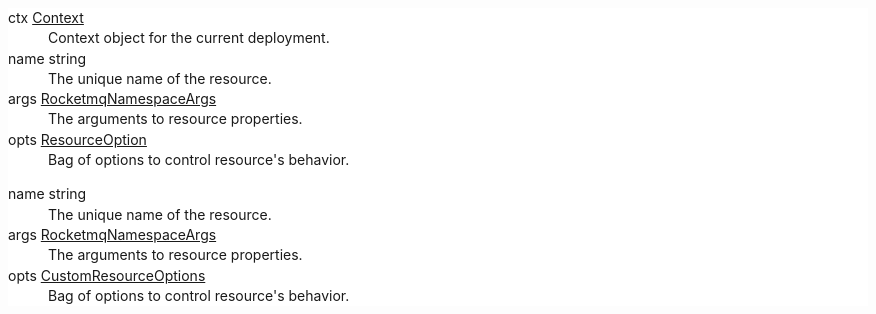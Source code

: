 </pulumi-choosable>
</div>

<div>
<pulumi-choosable type="language" values="go">

<dl class="resources-properties"><dt
        class="property-optional" title="Optional">
        <span>ctx</span>
        <span class="property-indicator"></span>
        <span class="property-type"><a href="https://pkg.go.dev/github.com/pulumi/pulumi/sdk/v3/go/pulumi?tab=doc#Context">Context</a></span>
    </dt>
    <dd>Context object for the current deployment.</dd><dt
        class="property-required" title="Required">
        <span>name</span>
        <span class="property-indicator"></span>
        <span class="property-type">string</span>
    </dt>
    <dd>The unique name of the resource.</dd><dt
        class="property-required" title="Required">
        <span>args</span>
        <span class="property-indicator"></span>
        <span class="property-type"><a href="#inputs">RocketmqNamespaceArgs</a></span>
    </dt>
    <dd>The arguments to resource properties.</dd><dt
        class="property-optional" title="Optional">
        <span>opts</span>
        <span class="property-indicator"></span>
        <span class="property-type"><a href="https://pkg.go.dev/github.com/pulumi/pulumi/sdk/v3/go/pulumi?tab=doc#ResourceOption">ResourceOption</a></span>
    </dt>
    <dd>Bag of options to control resource&#39;s behavior.</dd></dl>

</pulumi-choosable>
</div>

<div>
<pulumi-choosable type="language" values="csharp">

<dl class="resources-properties"><dt
        class="property-required" title="Required">
        <span>name</span>
        <span class="property-indicator"></span>
        <span class="property-type">string</span>
    </dt>
    <dd>The unique name of the resource.</dd><dt
        class="property-required" title="Required">
        <span>args</span>
        <span class="property-indicator"></span>
        <span class="property-type"><a href="#inputs">RocketmqNamespaceArgs</a></span>
    </dt>
    <dd>The arguments to resource properties.</dd><dt
        class="property-optional" title="Optional">
        <span>opts</span>
        <span class="property-indicator"></span>
        <span class="property-type"><a href="/docs/reference/pkg/dotnet/Pulumi/Pulumi.CustomResourceOptions.html">CustomResourceOptions</a></span>
    </dt>
    <dd>Bag of options to control resource&#39;s behavior.</dd></dl>
